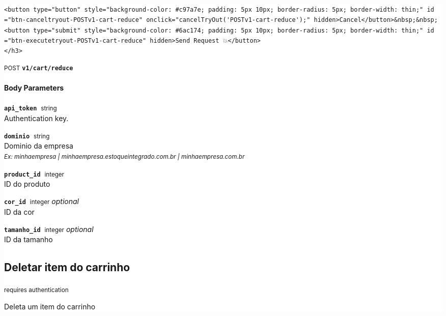     <button type="button" style="background-color: #c97a7e; padding: 5px 10px; border-radius: 5px; border-width: thin;" id="btn-canceltryout-POSTv1-cart-reduce" onclick="cancelTryOut('POSTv1-cart-reduce');" hidden>Cancel</button>&nbsp;&nbsp;
    <button type="submit" style="background-color: #6ac174; padding: 5px 10px; border-radius: 5px; border-width: thin;" id="btn-executetryout-POSTv1-cart-reduce" hidden>Send Request 💥</button>
    </h3>
<p>
<small class="badge badge-black">POST</small>
 <b><code>v1/cart/reduce</code></b>
</p>
<h4 class="fancy-heading-panel"><b>Body Parameters</b></h4>
<p>
<b><code>api_token</code></b>&nbsp;&nbsp;<small>string</small>  &nbsp;
<input type="text" name="api_token" data-endpoint="POSTv1-cart-reduce" data-component="body" required  hidden>
<br>
Authentication key.</p>
<p>
<b><code>dominio</code></b>&nbsp;&nbsp;<small>string</small>  &nbsp;
<input type="text" name="dominio" data-endpoint="POSTv1-cart-reduce" data-component="body" required  hidden>
<br>
Dominio da empresa <br>
<i><small>Ex: minhaempresa | minhaempresa.estoqueintegrado.com.br | minhaempresa.com.br</i></small></p>
<p>
<b><code>product_id</code></b>&nbsp;&nbsp;<small>integer</small>  &nbsp;
<input type="number" name="product_id" data-endpoint="POSTv1-cart-reduce" data-component="body" required  hidden>
<br>
ID do produto</p>
<p>
<b><code>cor_id</code></b>&nbsp;&nbsp;<small>integer</small>     <i>optional</i> &nbsp;
<input type="number" name="cor_id" data-endpoint="POSTv1-cart-reduce" data-component="body"  hidden>
<br>
ID da cor</p>
<p>
<b><code>tamanho_id</code></b>&nbsp;&nbsp;<small>integer</small>     <i>optional</i> &nbsp;
<input type="number" name="tamanho_id" data-endpoint="POSTv1-cart-reduce" data-component="body"  hidden>
<br>
ID da tamanho</p>

</form>


## Deletar item do carrinho

<small class="badge badge-darkred">requires authentication</small>

Deleta um item do carrinho
